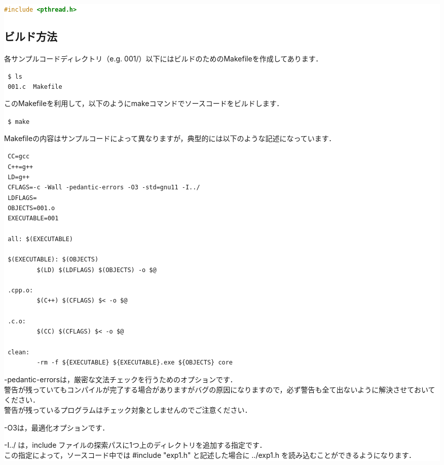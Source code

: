 ```c
#include <pthread.h>

```

## ビルド方法

各サンプルコードディレクトリ（e.g. 001/）以下にはビルドのためのMakefileを作成してあります．

```shell
 $ ls
 001.c  Makefile

```

このMakefileを利用して，以下のようにmakeコマンドでソースコードをビルドします．

```shell
 $ make

```

Makefileの内容はサンプルコードによって異なりますが，典型的には以下のような記述になっています．

```shell
 CC=gcc
 C++=g++
 LD=g++
 CFLAGS=-c -Wall -pedantic-errors -O3 -std=gnu11 -I../
 LDFLAGS=
 OBJECTS=001.o
 EXECUTABLE=001
 
 all: $(EXECUTABLE)
 
 $(EXECUTABLE): $(OBJECTS)
         $(LD) $(LDFLAGS) $(OBJECTS) -o $@
 
 .cpp.o:
         $(C++) $(CFLAGS) $< -o $@
 
 .c.o:
         $(CC) $(CFLAGS) $< -o $@
 
 clean:
         -rm -f ${EXECUTABLE} ${EXECUTABLE}.exe ${OBJECTS} core

```

\-pedantic-errorsは，厳密な文法チェックを行うためのオプションです．  
警告が残っていてもコンパイルが完了する場合がありますがバグの原因になりますので，必ず警告も全て出ないように解決させておいてください．  
警告が残っているプログラムはチェック対象としませんのでご注意ください．

\-O3は，最適化オプションです．

\-I../ は，include ファイルの探索パスに1つ上のディレクトリを追加する指定です．  
この指定によって，ソースコード中では #include "exp1.h" と記述した場合に ../exp1.h を読み込むことができるようになります．

